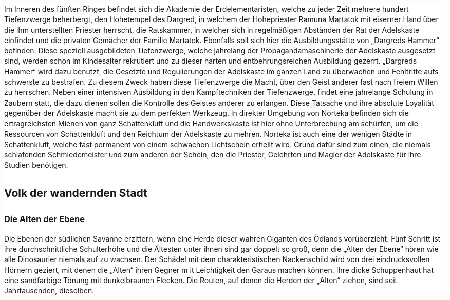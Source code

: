 Im Inneren des fünften Ringes befindet sich die
Akademie der Erdelementaristen, welche zu
jeder Zeit mehrere hundert Tiefenzwerge
beherbergt, den Hohetempel des Dargred, in
welchem der Hohepriester Ramuna Martatok
mit eiserner Hand über die ihm unterstellten
Priester herrscht, die Ratskammer, in welcher
sich in regelmäßigen Abständen der Rat der
Adelskaste einfindet und die privaten Gemächer
der Familie Martatok. Ebenfalls soll sich hier die
Ausbildungsstätte von „Dargreds Hammer“
befinden. Diese speziell ausgebildeten
Tiefenzwerge, welche jahrelang der
Propagandamaschinerie der Adelskaste
ausgesetzt sind, werden schon im Kindesalter
rekrutiert und zu dieser harten und
entbehrungsreichen Ausbildung gezerrt.
„Dargreds Hammer“ wird dazu benutzt, die
Gesetzte und Regulierungen der Adelskaste im
ganzen Land zu überwachen und Fehltritte aufs
schwerste zu bestrafen. Zu diesem Zweck haben
diese Tiefenzwerge die Macht, über den Geist
anderer fast nach freiem Willen zu herrschen.
Neben einer intensiven Ausbildung in den
Kampftechniken der Tiefenzwerge, findet eine
jahrelange Schulung in Zaubern statt, die dazu
dienen sollen die Kontrolle des Geistes anderer
zu erlangen. Diese Tatsache und ihre absolute
Loyalität gegenüber der Adelskaste macht sie zu
dem perfekten Werkzeug.
In direkter Umgebung von Norteka befinden
sich die ertragreichsten Mienen von ganz
Schattenkluft und die Handwerkskaste ist hier
ohne Unterbrechung am schürfen, um die
Ressourcen von Schattenkluft und den Reichtum
der Adelskaste zu mehren. Norteka ist auch eine
der wenigen Städte in Schattenkluft, welche fast
permanent von einem schwachen Lichtschein
erhellt wird. Grund dafür sind zum einen, die
niemals schlafenden Schmiedemeister und zum
anderen der Schein, den die Priester, Gelehrten
und Magier der Adelskaste für ihre Studien
benötigen.

## Volk der wandernden Stadt

### Die Alten der Ebene
Die Ebenen der südlichen Savanne erzittern,
wenn eine Herde dieser wahren Giganten des
Ödlands vorüberzieht.
Fünf Schritt ist ihre durchschnittliche
Schulterhöhe und die Ältesten unter ihnen sind
gar doppelt so groß, denn die „Alten der Ebene“
hören wie alle Dinosaurier niemals auf zu
wachsen. Der Schädel mit dem
charakteristischen Nackenschild wird von drei
eindrucksvollen Hörnern geziert, mit denen die
„Alten“ ihren Gegner m it Leichtigkeit den
Garaus machen können. Ihre dicke
Schuppenhaut hat eine sandfarbige Tönung mit
dunkelbraunen Flecken.
Die Routen, auf denen die Herden der „Alten“
ziehen, sind seit Jahrtausenden, dieselben.